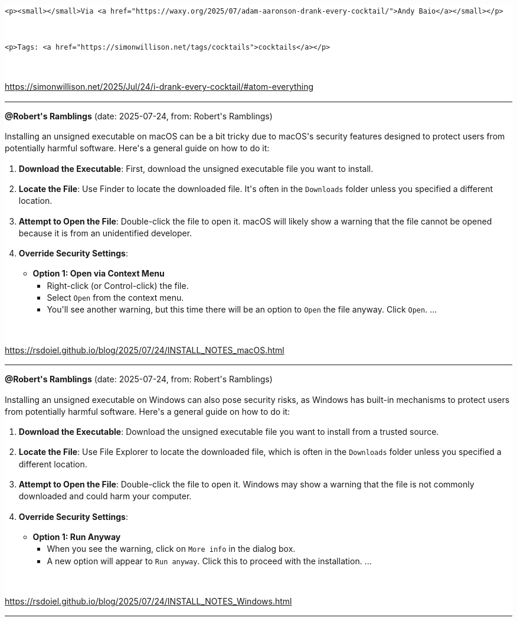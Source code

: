     <p><small></small>Via <a href="https://waxy.org/2025/07/adam-aaronson-drank-every-cocktail/">Andy Baio</a></small></p>


    <p>Tags: <a href="https://simonwillison.net/tags/cocktails">cocktails</a></p> 

<br> 

<https://simonwillison.net/2025/Jul/24/i-drank-every-cocktail/#atom-everything>

---

**@Robert's Ramblings** (date: 2025-07-24, from: Robert's Ramblings)

Installing an unsigned executable on macOS can be a bit tricky due to macOS's security features designed to protect users from potentially harmful software. Here's a general guide on how to do it:

1. **Download the Executable**: First, download the unsigned executable file you want to install.

2. **Locate the File**: Use Finder to locate the downloaded file. It's often in the `Downloads` folder unless you specified a different location.

3. **Attempt to Open the File**: Double-click the file to open it. macOS will likely show a warning that the file cannot be opened because it is from an unidentified developer.

4. **Override Security Settings**:
   - **Option 1: Open via Context Menu**
     - Right-click (or Control-click) the file.
     - Select `Open` from the context menu.
     - You'll see another warning, but this time there will be an option to `Open` the file anyway. Click `Open`. ... 

<br> 

<https://rsdoiel.github.io/blog/2025/07/24/INSTALL_NOTES_macOS.html>

---

**@Robert's Ramblings** (date: 2025-07-24, from: Robert's Ramblings)

Installing an unsigned executable on Windows can also pose security risks, as Windows has built-in mechanisms to protect users from potentially harmful software. Here's a general guide on how to do it:

1. **Download the Executable**: Download the unsigned executable file you want to install from a trusted source.

2. **Locate the File**: Use File Explorer to locate the downloaded file, which is often in the `Downloads` folder unless you specified a different location.

3. **Attempt to Open the File**: Double-click the file to open it. Windows may show a warning that the file is not commonly downloaded and could harm your computer.

4. **Override Security Settings**:
   - **Option 1: Run Anyway**
     - When you see the warning, click on `More info` in the dialog box.
     - A new option will appear to `Run anyway`. Click this to proceed with the installation. ... 

<br> 

<https://rsdoiel.github.io/blog/2025/07/24/INSTALL_NOTES_Windows.html>

---